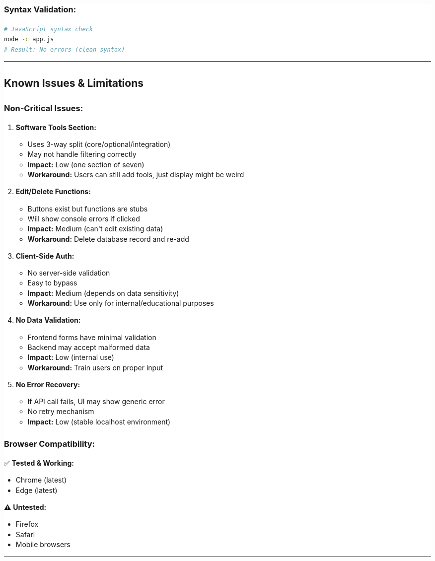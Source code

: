 ### Syntax Validation:

```bash
# JavaScript syntax check
node -c app.js
# Result: No errors (clean syntax)
```

---

## Known Issues & Limitations

### Non-Critical Issues:

1. **Software Tools Section:**
   - Uses 3-way split (core/optional/integration)
   - May not handle filtering correctly
   - **Impact:** Low (one section of seven)
   - **Workaround:** Users can still add tools, just display might be weird

2. **Edit/Delete Functions:**
   - Buttons exist but functions are stubs
   - Will show console errors if clicked
   - **Impact:** Medium (can't edit existing data)
   - **Workaround:** Delete database record and re-add

3. **Client-Side Auth:**
   - No server-side validation
   - Easy to bypass
   - **Impact:** Medium (depends on data sensitivity)
   - **Workaround:** Use only for internal/educational purposes

4. **No Data Validation:**
   - Frontend forms have minimal validation
   - Backend may accept malformed data
   - **Impact:** Low (internal use)
   - **Workaround:** Train users on proper input

5. **No Error Recovery:**
   - If API call fails, UI may show generic error
   - No retry mechanism
   - **Impact:** Low (stable localhost environment)

### Browser Compatibility:

✅ **Tested & Working:**
- Chrome (latest)
- Edge (latest)

⚠️ **Untested:**
- Firefox
- Safari
- Mobile browsers

---